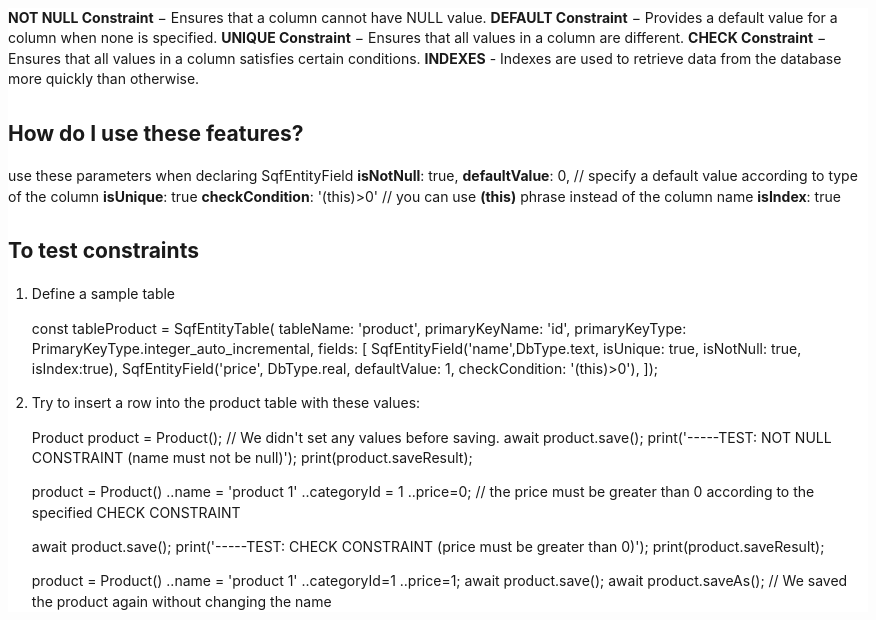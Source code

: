 **NOT NULL Constraint** − Ensures that a column cannot have NULL value.
**DEFAULT Constraint** − Provides a default value for a column when none is specified.
**UNIQUE Constraint** − Ensures that all values in a column are different.
**CHECK Constraint** − Ensures that all values in a column satisfies certain conditions.
**INDEXES** - Indexes are used to retrieve data from the database more quickly than otherwise.

## How do I use these features?

use these parameters when declaring SqfEntityField
**isNotNull**: true,
**defaultValue**: 0, // specify a default value according to type of the column 
**isUnique**: true
**checkCondition**: '(this)>0' // you can use **(this)** phrase instead of the column name
**isIndex**: true 

## To test constraints

1. Define a sample table


      const tableProduct = SqfEntityTable(
      tableName: 'product',
      primaryKeyName: 'id',
      primaryKeyType: PrimaryKeyType.integer_auto_incremental,
      fields: [
         SqfEntityField('name',DbType.text,
                         isUnique: true, isNotNull: true, isIndex:true),
         SqfEntityField('price', DbType.real, 
                         defaultValue: 1, checkCondition: '(this)>0'),
      ]);


2. Try to insert a row into the product table with these values:


      Product product = Product();
      // We didn't set any values before saving.
      await product.save();
      print('-----TEST: NOT NULL CONSTRAINT (name must not be null)');
      print(product.saveResult);

      product = Product()
      ..name = 'product 1'
      ..categoryId = 1
      ..price=0; // the price must be greater than 0 according to the specified CHECK CONSTRAINT

      await product.save();
      print('-----TEST: CHECK CONSTRAINT (price must be greater than 0)');
      print(product.saveResult);


      product = Product()
      ..name = 'product 1'
      ..categoryId=1
      ..price=1;
      await product.save();
      await product.saveAs(); // We saved the product again without changing the name
